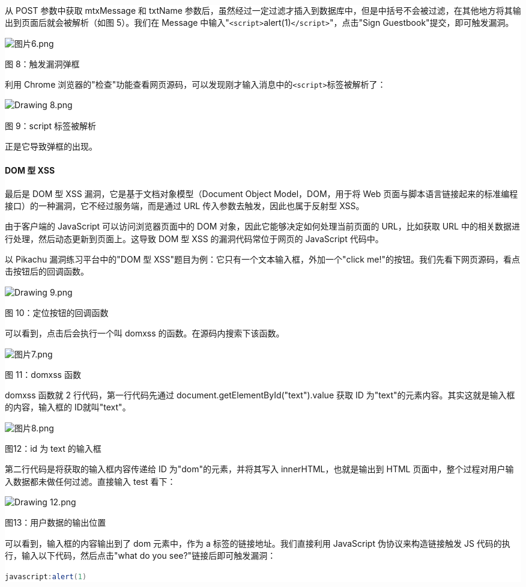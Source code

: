 从 POST 参数中获取 mtxMessage 和 txtName 参数后，虽然经过一定过滤才插入到数据库中，但是中括号不会被过滤，在其他地方将其输出到页面后就会被解析（如图 5）。我们在 Message 中输入"`<script>`alert(1)`</script>`"，点击"Sign Guestbook"提交，即可触发漏洞。


<Image alt="图片6.png" src="https://s0.lgstatic.com/i/image/M00/8C/5B/Ciqc1F_r7U6AD8GlAADstIgZx_U342.png"/> 
  
图 8：触发漏洞弹框

利用 Chrome 浏览器的"检查"功能查看网页源码，可以发现刚才输入消息中的`<script>`标签被解析了：


<Image alt="Drawing 8.png" src="https://s0.lgstatic.com/i/image2/M01/03/7A/Cip5yF_cOlSAfG1CAAAitat9u8o887.png"/> 
  
图 9：script 标签被解析

正是它导致弹框的出现。

#### DOM 型 XSS

最后是 DOM 型 XSS 漏洞，它是基于文档对象模型（Document Object Model，DOM，用于将 Web 页面与脚本语言链接起来的标准编程接口）的一种漏洞，它不经过服务端，而是通过 URL 传入参数去触发，因此也属于反射型 XSS。

由于客户端的 JavaScript 可以访问浏览器页面中的 DOM 对象，因此它能够决定如何处理当前页面的 URL，比如获取 URL 中的相关数据进行处理，然后动态更新到页面上。这导致 DOM 型 XSS 的漏洞代码常位于网页的 JavaScript 代码中。

以 Pikachu 漏洞练习平台中的"DOM 型 XSS"题目为例：它只有一个文本输入框，外加一个"click me!"的按钮。我们先看下网页源码，看点击按钮后的回调函数。


<Image alt="Drawing 9.png" src="https://s0.lgstatic.com/i/image2/M01/03/7B/CgpVE1_cOmCAFLL8AAESjwfi8EI088.png"/> 
  
图 10：定位按钮的回调函数

可以看到，点击后会执行一个叫 domxss 的函数。在源码内搜索下该函数。


<Image alt="图片7.png" src="https://s0.lgstatic.com/i/image2/M01/04/3F/CgpVE1_r7WiAQMawAAJJrNlYAtg875.png"/> 
  
图 11：domxss 函数

domxss 函数就 2 行代码，第一行代码先通过 document.getElementById("text").value 获取 ID 为"text"的元素内容。其实这就是输入框的内容，输入框的 ID就叫"text"。


<Image alt="图片8.png" src="https://s0.lgstatic.com/i/image2/M01/04/3F/CgpVE1_r7XKAWt3vAAFpOE6XpHM284.png"/> 
  
图12：id 为 text 的输入框

第二行代码是将获取的输入框内容传递给 ID 为"dom"的元素，并将其写入 innerHTML，也就是输出到 HTML 页面中，整个过程对用户输入数据都未做任何过滤。直接输入 test 看下：


<Image alt="Drawing 12.png" src="https://s0.lgstatic.com/i/image/M00/8B/A8/CgqCHl_cOnqAWzPrAACfVXHEAAk486.png"/> 
  
图13：用户数据的输出位置

可以看到，输入框的内容输出到了 dom 元素中，作为 a 标签的链接地址。我们直接利用 JavaScript 伪协议来构造链接触发 JS 代码的执行，输入以下代码，然后点击"what do you see?"链接后即可触发漏洞：

```java
javascript:alert(1)
```
